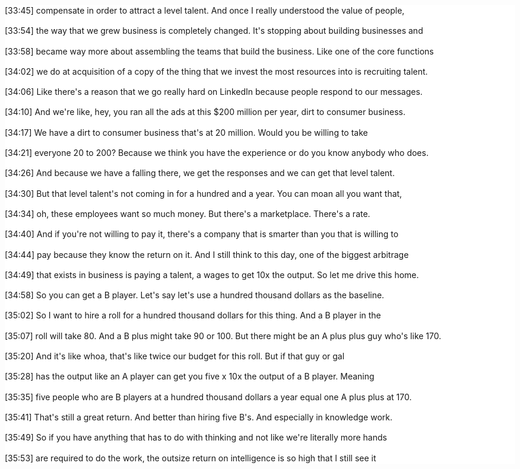 [33:45] compensate in order to attract a level talent. And once I really understood the value of people,

[33:54] the way that we grew business is completely changed. It's stopping about building businesses and

[33:58] became way more about assembling the teams that build the business. Like one of the core functions

[34:02] we do at acquisition of a copy of the thing that we invest the most resources into is recruiting talent.

[34:06] Like there's a reason that we go really hard on LinkedIn because people respond to our messages.

[34:10] And we're like, hey, you ran all the ads at this $200 million per year, dirt to consumer business.

[34:17] We have a dirt to consumer business that's at 20 million. Would you be willing to take

[34:21] everyone 20 to 200? Because we think you have the experience or do you know anybody who does.

[34:26] And because we have a falling there, we get the responses and we can get that level talent.

[34:30] But that level talent's not coming in for a hundred and a year. You can moan all you want that,

[34:34] oh, these employees want so much money. But there's a marketplace. There's a rate.

[34:40] And if you're not willing to pay it, there's a company that is smarter than you that is willing to

[34:44] pay because they know the return on it. And I still think to this day, one of the biggest arbitrage

[34:49] that exists in business is paying a talent, a wages to get 10x the output. So let me drive this home.

[34:58] So you can get a B player. Let's say let's use a hundred thousand dollars as the baseline.

[35:02] So I want to hire a roll for a hundred thousand dollars for this thing. And a B player in the

[35:07] roll will take 80. And a B plus might take 90 or 100. But there might be an A plus plus guy who's like 170.

[35:20] And it's like whoa, that's like twice our budget for this roll. But if that guy or gal

[35:28] has the output like an A player can get you five x 10x the output of a B player. Meaning

[35:35] five people who are B players at a hundred thousand dollars a year equal one A plus plus at 170.

[35:41] That's still a great return. And better than hiring five B's. And especially in knowledge work.

[35:49] So if you have anything that has to do with thinking and not like we're literally more hands

[35:53] are required to do the work, the outsize return on intelligence is so high that I still see it
